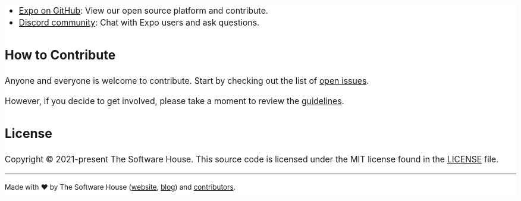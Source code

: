 - [Expo on GitHub](https://github.com/expo/expo): View our open source platform and contribute.
- [Discord community](https://chat.expo.dev): Chat with Expo users and ask questions.

## How to Contribute

Anyone and everyone is welcome to contribute. Start by checking out the list of
[open issues](https://github.com/TheSoftwareHouse/expo-starter-boilerplate/issues).

However, if you decide to get involved, please take a moment to review the [guidelines](CONTRIBUTING.md).

## License

Copyright © 2021-present The Software House. This source code is licensed under the MIT license found in the
[LICENSE](LICENSE.md) file.

---

<sup>
Made with ♥ by The Software House (<a href="https://tsh.io">website</a>, <a href="https://tsh.io/blog">blog</a>)
and <a href="https://github.com/TheSoftwareHouse/expo-starter-boilerplate/graphs/contributors">contributors</a>.
</sup>
